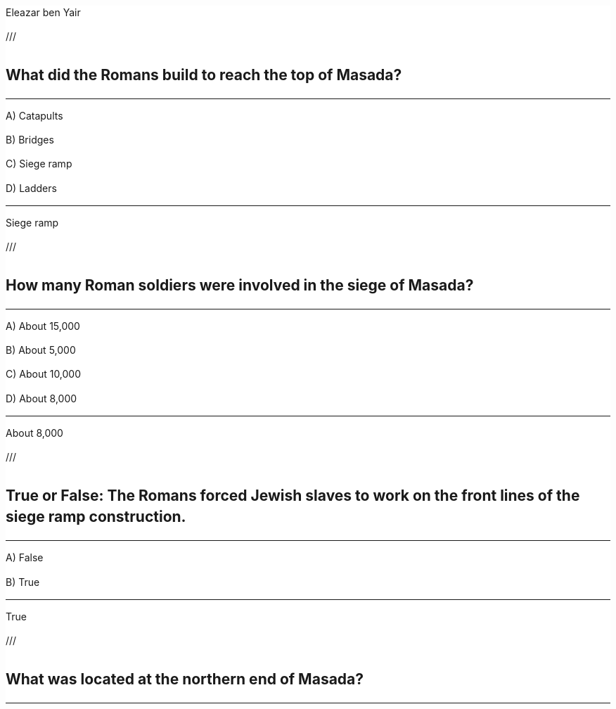 Eleazar ben Yair

///

## What did the Romans build to reach the top of Masada?

---

A) Catapults

B) Bridges

C) Siege ramp

D) Ladders

---

Siege ramp

///

## How many Roman soldiers were involved in the siege of Masada?

---

A) About 15,000

B) About 5,000

C) About 10,000

D) About 8,000

---

About 8,000

///

## True or False: The Romans forced Jewish slaves to work on the front lines of the siege ramp construction.

---

A) False

B) True

---

True

///

## What was located at the northern end of Masada?

---